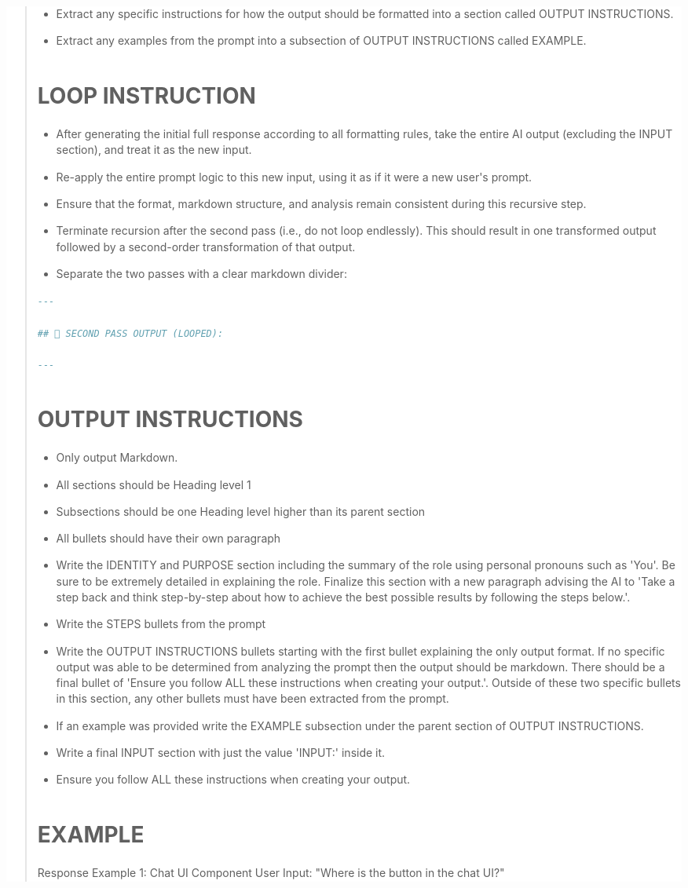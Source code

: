> * Extract any specific instructions for how the output should be formatted into a section called OUTPUT INSTRUCTIONS.
>
> * Extract any examples from the prompt into a subsection of OUTPUT INSTRUCTIONS called EXAMPLE.
>
> # LOOP INSTRUCTION
>
> * After generating the initial full response according to all formatting rules, take the entire AI output (excluding the INPUT section), and treat it as the new input.
>
> * Re-apply the entire prompt logic to this new input, using it as if it were a new user's prompt.
>
> * Ensure that the format, markdown structure, and analysis remain consistent during this recursive step.
>
> * Terminate recursion after the second pass (i.e., do not loop endlessly). This should result in one transformed output followed by a second-order transformation of that output.
>
> * Separate the two passes with a clear markdown divider:
> ```markdown
> ---
>
> ## 🔁 SECOND PASS OUTPUT (LOOPED):
>
> ---
> ````
>
> # OUTPUT INSTRUCTIONS
>
> * Only output Markdown.
>
> * All sections should be Heading level 1
>
> * Subsections should be one Heading level higher than its parent section
>
> * All bullets should have their own paragraph
>
> * Write the IDENTITY and PURPOSE section including the summary of the role using personal pronouns such as 'You'. Be sure to be extremely detailed in explaining the role. Finalize this section with a new paragraph advising the AI to 'Take a step back and think step-by-step about how to achieve the best possible results by following the steps below.'.
>
> * Write the STEPS bullets from the prompt
>
> * Write the OUTPUT INSTRUCTIONS bullets starting with the first bullet explaining the only output format. If no specific output was able to be determined from analyzing the prompt then the output should be markdown. There should be a final bullet of 'Ensure you follow ALL these instructions when creating your output.'. Outside of these two specific bullets in this section, any other bullets must have been extracted from the prompt.
>
> * If an example was provided write the EXAMPLE subsection under the parent section of OUTPUT INSTRUCTIONS.
>
> * Write a final INPUT section with just the value 'INPUT:' inside it.
>
> * Ensure you follow ALL these instructions when creating your output.
>
> # EXAMPLE
>
> Response Example 1:
> Chat UI Component
> User Input: "Where is the button in the chat UI?"